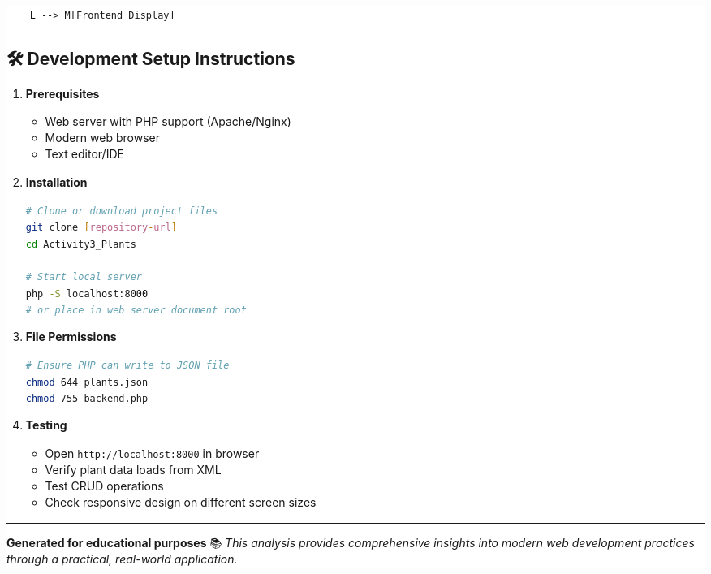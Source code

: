 ```mermaid
    L --> M[Frontend Display]
```

## 🛠️ Development Setup Instructions

1. **Prerequisites**
   - Web server with PHP support (Apache/Nginx)
   - Modern web browser
   - Text editor/IDE

2. **Installation**
   ```bash
   # Clone or download project files
   git clone [repository-url]
   cd Activity3_Plants
   
   # Start local server
   php -S localhost:8000
   # or place in web server document root
   ```

3. **File Permissions**
   ```bash
   # Ensure PHP can write to JSON file
   chmod 644 plants.json
   chmod 755 backend.php
   ```

4. **Testing**
   - Open `http://localhost:8000` in browser
   - Verify plant data loads from XML
   - Test CRUD operations
   - Check responsive design on different screen sizes

---

**Generated for educational purposes** 📚
*This analysis provides comprehensive insights into modern web development practices through a practical, real-world application.*